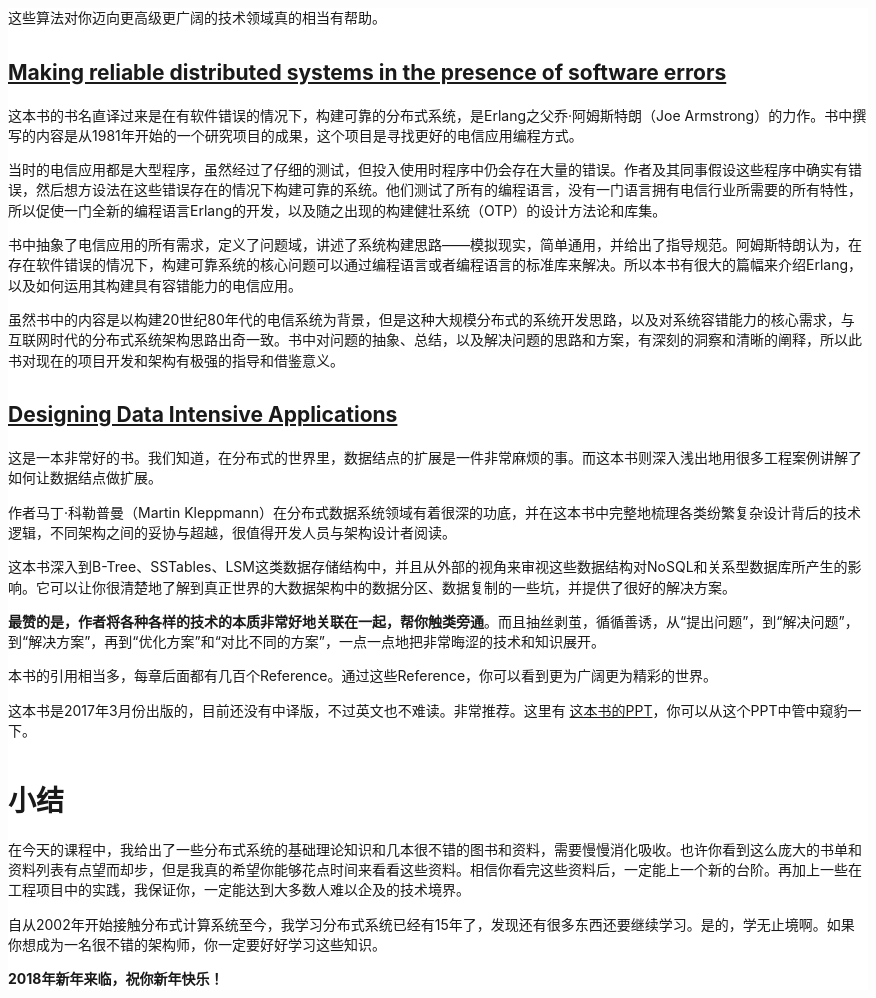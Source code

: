 这些算法对你迈向更高级更广阔的技术领域真的相当有帮助。

## [Making reliable distributed systems in the presence of software errors](https://github.com/theanalyst/awesome-distributed-systems/blob/master/README.md)

这本书的书名直译过来是在有软件错误的情况下，构建可靠的分布式系统，是Erlang之父乔·阿姆斯特朗（Joe Armstrong）的力作。书中撰写的内容是从1981年开始的一个研究项目的成果，这个项目是寻找更好的电信应用编程方式。

当时的电信应用都是大型程序，虽然经过了仔细的测试，但投入使用时程序中仍会存在大量的错误。作者及其同事假设这些程序中确实有错误，然后想方设法在这些错误存在的情况下构建可靠的系统。他们测试了所有的编程语言，没有一门语言拥有电信行业所需要的所有特性，所以促使一门全新的编程语言Erlang的开发，以及随之出现的构建健壮系统（OTP）的设计方法论和库集。

书中抽象了电信应用的所有需求，定义了问题域，讲述了系统构建思路——模拟现实，简单通用，并给出了指导规范。阿姆斯特朗认为，在存在软件错误的情况下，构建可靠系统的核心问题可以通过编程语言或者编程语言的标准库来解决。所以本书有很大的篇幅来介绍Erlang，以及如何运用其构建具有容错能力的电信应用。

虽然书中的内容是以构建20世纪80年代的电信系统为背景，但是这种大规模分布式的系统开发思路，以及对系统容错能力的核心需求，与互联网时代的分布式系统架构思路出奇一致。书中对问题的抽象、总结，以及解决问题的思路和方案，有深刻的洞察和清晰的阐释，所以此书对现在的项目开发和架构有极强的指导和借鉴意义。

## [Designing Data Intensive Applications](https://www.amazon.com/Designing-Data-Intensive-Applications-Reliable-Maintainable/dp/1449373321)

这是一本非常好的书。我们知道，在分布式的世界里，数据结点的扩展是一件非常麻烦的事。而这本书则深入浅出地用很多工程案例讲解了如何让数据结点做扩展。

作者马丁·科勒普曼（Martin Kleppmann）在分布式数据系统领域有着很深的功底，并在这本书中完整地梳理各类纷繁复杂设计背后的技术逻辑，不同架构之间的妥协与超越，很值得开发人员与架构设计者阅读。

这本书深入到B-Tree、SSTables、LSM这类数据存储结构中，并且从外部的视角来审视这些数据结构对NoSQL和关系型数据库所产生的影响。它可以让你很清楚地了解到真正世界的大数据架构中的数据分区、数据复制的一些坑，并提供了很好的解决方案。

**最赞的是，作者将各种各样的技术的本质非常好地关联在一起，帮你触类旁通**。而且抽丝剥茧，循循善诱，从“提出问题”，到“解决问题”，到“解决方案”，再到“优化方案”和“对比不同的方案”，一点一点地把非常晦涩的技术和知识展开。

本书的引用相当多，每章后面都有几百个Reference。通过这些Reference，你可以看到更为广阔更为精彩的世界。

这本书是2017年3月份出版的，目前还没有中译版，不过英文也不难读。非常推荐。这里有 [这本书的PPT](http://www.antonfagerberg.com/files/intensive.pdf)，你可以从这个PPT中管中窥豹一下。

# 小结

在今天的课程中，我给出了一些分布式系统的基础理论知识和几本很不错的图书和资料，需要慢慢消化吸收。也许你看到这么庞大的书单和资料列表有点望而却步，但是我真的希望你能够花点时间来看看这些资料。相信你看完这些资料后，一定能上一个新的台阶。再加上一些在工程项目中的实践，我保证你，一定能达到大多数人难以企及的技术境界。

自从2002年开始接触分布式计算系统至今，我学习分布式系统已经有15年了，发现还有很多东西还要继续学习。是的，学无止境啊。如果你想成为一名很不错的架构师，你一定要好好学习这些知识。

**2018年新年来临，祝你新年快乐！**
